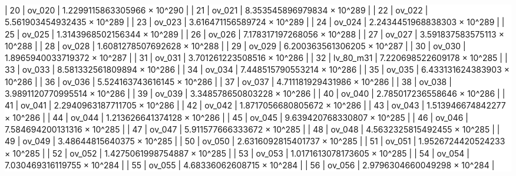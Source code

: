 | 20 | ov_020 | 1.2299115863305966 × 10^290 |
| 21 | ov_021 | 8.353545896979834 × 10^289 |
| 22 | ov_022 | 5.561903454932435 × 10^289 |
| 23 | ov_023 | 3.616471156589724 × 10^289 |
| 24 | ov_024 | 2.2434451968838303 × 10^289 |
| 25 | ov_025 | 1.3143968502156344 × 10^289 |
| 26 | ov_026 | 7.178317197268056 × 10^288 |
| 27 | ov_027 | 3.591837583575113 × 10^288 |
| 28 | ov_028 | 1.6081278507692628 × 10^288 |
| 29 | ov_029 | 6.200363561306205 × 10^287 |
| 30 | ov_030 | 1.8965940033719372 × 10^287 |
| 31 | ov_031 | 3.701261223508516 × 10^286 |
| 32 | lv_80_m31 | 7.220698522609178 × 10^285 |
| 33 | ov_033 | 8.581332561809894 × 10^286 |
| 34 | ov_034 | 7.448515790553214 × 10^286 |
| 35 | ov_035 | 6.433131624383903 × 10^286 |
| 36 | ov_036 | 5.524163743616145 × 10^286 |
| 37 | ov_037 | 4.711181929431986 × 10^286 |
| 38 | ov_038 | 3.9891120770995514 × 10^286 |
| 39 | ov_039 | 3.348578650803228 × 10^286 |
| 40 | ov_040 | 2.785017236558646 × 10^286 |
| 41 | ov_041 | 2.2940963187711705 × 10^286 |
| 42 | ov_042 | 1.8717056680805672 × 10^286 |
| 43 | ov_043 | 1.513946674842277 × 10^286 |
| 44 | ov_044 | 1.213626641374128 × 10^286 |
| 45 | ov_045 | 9.639420768330807 × 10^285 |
| 46 | ov_046 | 7.584694200131316 × 10^285 |
| 47 | ov_047 | 5.911577666333672 × 10^285 |
| 48 | ov_048 | 4.5632325815492455 × 10^285 |
| 49 | ov_049 | 3.48644815640375 × 10^285 |
| 50 | ov_050 | 2.6316092815401737 × 10^285 |
| 51 | ov_051 | 1.9526724420524233 × 10^285 |
| 52 | ov_052 | 1.4275061998754887 × 10^285 |
| 53 | ov_053 | 1.0171613078173605 × 10^285 |
| 54 | ov_054 | 7.030469316119755 × 10^284 |
| 55 | ov_055 | 4.68336062608715 × 10^284 |
| 56 | ov_056 | 2.9796304660049298 × 10^284 |